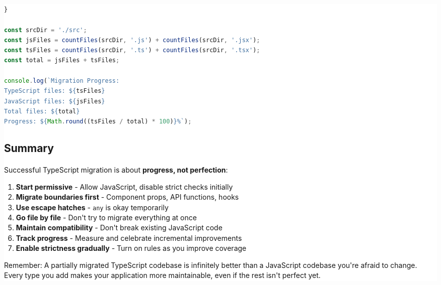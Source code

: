 ```typescript
}

const srcDir = './src';
const jsFiles = countFiles(srcDir, '.js') + countFiles(srcDir, '.jsx');
const tsFiles = countFiles(srcDir, '.ts') + countFiles(srcDir, '.tsx');
const total = jsFiles + tsFiles;

console.log(`Migration Progress:
TypeScript files: ${tsFiles}
JavaScript files: ${jsFiles}
Total files: ${total}
Progress: ${Math.round((tsFiles / total) * 100)}%`);
```

## Summary

Successful TypeScript migration is about **progress, not perfection**:

1. **Start permissive** - Allow JavaScript, disable strict checks initially
2. **Migrate boundaries first** - Component props, API functions, hooks
3. **Use escape hatches** - `any` is okay temporarily
4. **Go file by file** - Don't try to migrate everything at once
5. **Maintain compatibility** - Don't break existing JavaScript code
6. **Track progress** - Measure and celebrate incremental improvements
7. **Enable strictness gradually** - Turn on rules as you improve coverage

Remember: A partially migrated TypeScript codebase is infinitely better than a JavaScript codebase you're afraid to change. Every type you add makes your application more maintainable, even if the rest isn't perfect yet.
